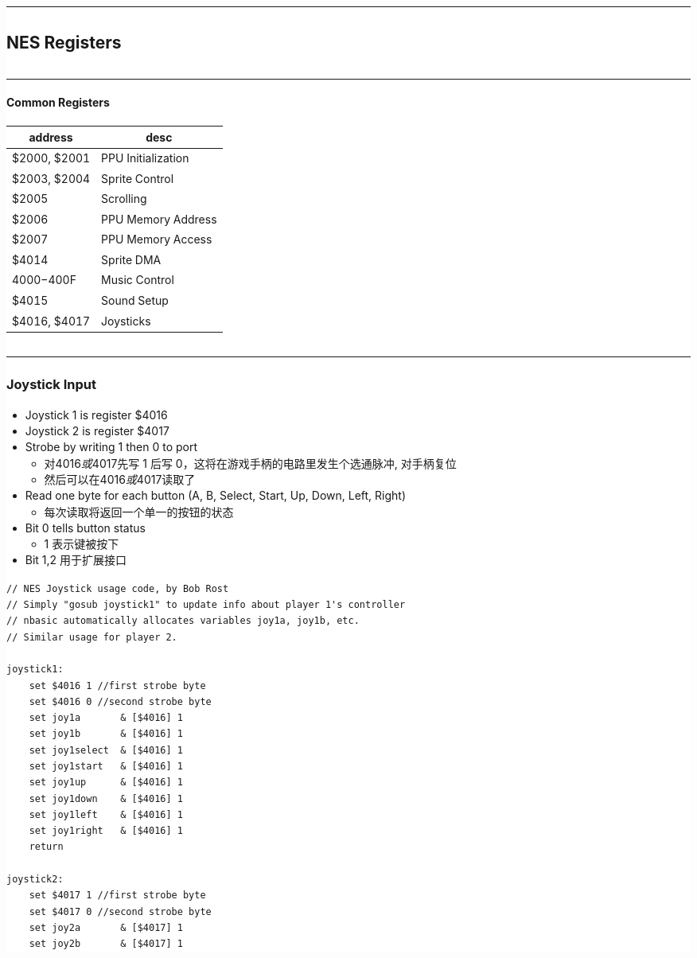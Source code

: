 
<h2 id="0af047766b19b3a4d62eab151e3d087c"></h2>

-----

## NES Registers

<h2 id="8a5118136b72dd1a83d22b8efe98c51e"></h2>

-----

#### Common Registers

address | desc
--- | ---
$2000, $2001  | PPU Initialization
$2003, $2004  | Sprite Control
$2005  | Scrolling
$2006  | PPU Memory Address
$2007  | PPU Memory Access
$4014  | Sprite DMA
$4000-$400F  | Music Control
$4015  | Sound Setup
$4016, $4017  | Joysticks


<h2 id="deb93182f0ca86302233d8d83e3bafba"></h2>

-----

### Joystick Input

 - Joystick 1 is register $4016
 - Joystick 2 is register $4017
 - Strobe by writing 1 then 0 to port 
    - 对$4016或$4017先写 1 后写 0，这将在游戏手柄的电路里发生个选通脉冲, 对手柄复位
    - 然后可以在$4016或$4017读取了
 - Read one byte for each button (A, B, Select, Start, Up, Down, Left, Right)
    - 每次读取将返回一个单一的按钮的状态
 - Bit 0 tells button status
    - 1 表示键被按下
 - Bit 1,2 用于扩展接口

```
// NES Joystick usage code, by Bob Rost
// Simply "gosub joystick1" to update info about player 1's controller
// nbasic automatically allocates variables joy1a, joy1b, etc.
// Similar usage for player 2.

joystick1:
    set $4016 1 //first strobe byte
    set $4016 0 //second strobe byte
    set joy1a       & [$4016] 1
    set joy1b       & [$4016] 1
    set joy1select  & [$4016] 1
    set joy1start   & [$4016] 1
    set joy1up      & [$4016] 1
    set joy1down    & [$4016] 1
    set joy1left    & [$4016] 1
    set joy1right   & [$4016] 1
    return

joystick2:
    set $4017 1 //first strobe byte
    set $4017 0 //second strobe byte
    set joy2a       & [$4017] 1
    set joy2b       & [$4017] 1
```